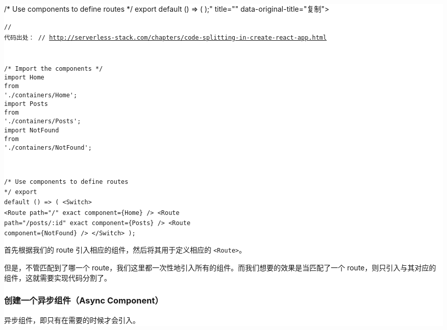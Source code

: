 /* Use components to define routes */
export default () => (
  <Switch>
    <Route path=&quot;/&quot; exact component={Home} />
    <Route path=&quot;/posts/:id&quot; exact component={Posts} />
    <Route component={NotFound} />
  </Switch>
);" title="" data-original-title="复制"></span>
      <span type="button" class="saveToNote code-tool" data-toggle="tooltip" data-placement="top" title="" data-original-title="放进笔记"></span>
      </div>
      </div><pre class="javascript hljs"><code class="js"><span class="hljs-comment">// 代码出处：</span>
<span class="hljs-comment">// http://serverless-stack.com/chapters/code-splitting-in-create-react-app.html</span>

<span class="hljs-comment">/* Import the components */</span>
<span class="hljs-keyword">import</span> Home <span class="hljs-keyword">from</span> <span class="hljs-string">'./containers/Home'</span>;
<span class="hljs-keyword">import</span> Posts <span class="hljs-keyword">from</span> <span class="hljs-string">'./containers/Posts'</span>;
<span class="hljs-keyword">import</span> NotFound <span class="hljs-keyword">from</span> <span class="hljs-string">'./containers/NotFound'</span>;

<span class="hljs-comment">/* Use components to define routes */</span>
<span class="hljs-keyword">export</span> <span class="hljs-keyword">default</span> () =&gt; (
  &lt;Switch&gt;
    &lt;Route path="/" exact component={Home} /&gt;
    &lt;Route path="/posts/:id" exact component={Posts} /&gt;
    &lt;Route component={NotFound} /&gt;
  &lt;/Switch&gt;
);</code></pre>
<p>首先根据我们的 route 引入相应的组件，然后将其用于定义相应的 <code>&lt;Route&gt;</code>。</p>
<p>但是，不管匹配到了哪一个 route，我们这里都一次性地引入所有的组件。而我们想要的效果是当匹配了一个 route，则只引入与其对应的组件，这就需要实现代码分割了。</p>
<h3 id="articleHeader7">创建一个异步组件（Async Component）</h3>
<p>异步组件，即只有在需要的时候才会引入。</p>
<div class="widget-codetool" style="display:none;">
      <div class="widget-codetool--inner">
      <span class="selectCode code-tool" data-toggle="tooltip" data-placement="top" title="" data-original-title="全选"></span>
      <span type="button" class="copyCode code-tool" data-toggle="tooltip" data-placement="top" data-clipboard-text="import React, { Component } from 'react';

export default function asyncComponent(importComponent) {

  class AsyncComponent extends Component {

    constructor(props) {
      super(props);

      this.state = {
        component: null,
      };
    }
